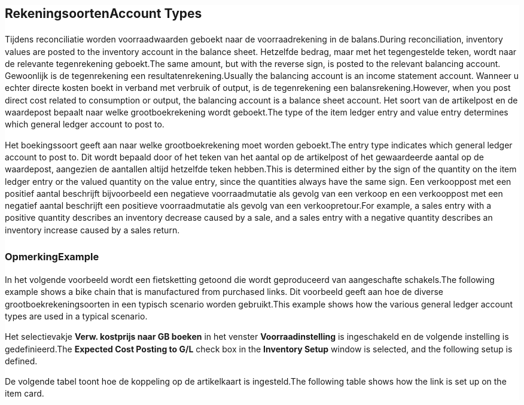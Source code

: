 ## <a name="account-types"></a><span data-ttu-id="4e136-124">Rekeningsoorten</span><span class="sxs-lookup"><span data-stu-id="4e136-124">Account Types</span></span>  
<span data-ttu-id="4e136-125">Tijdens reconciliatie worden voorraadwaarden geboekt naar de voorraadrekening in de balans.</span><span class="sxs-lookup"><span data-stu-id="4e136-125">During reconciliation, inventory values are posted to the inventory account in the balance sheet.</span></span> <span data-ttu-id="4e136-126">Hetzelfde bedrag, maar met het tegengestelde teken, wordt naar de relevante tegenrekening geboekt.</span><span class="sxs-lookup"><span data-stu-id="4e136-126">The same amount, but with the reverse sign, is posted to the relevant balancing account.</span></span> <span data-ttu-id="4e136-127">Gewoonlijk is de tegenrekening een resultatenrekening.</span><span class="sxs-lookup"><span data-stu-id="4e136-127">Usually the balancing account is an income statement account.</span></span> <span data-ttu-id="4e136-128">Wanneer u echter directe kosten boekt in verband met verbruik of output, is de tegenrekening een balansrekening.</span><span class="sxs-lookup"><span data-stu-id="4e136-128">However, when you post direct cost related to consumption or output, the balancing account is a balance sheet account.</span></span> <span data-ttu-id="4e136-129">Het soort van de artikelpost en de waardepost bepaalt naar welke grootboekrekening wordt geboekt.</span><span class="sxs-lookup"><span data-stu-id="4e136-129">The type of the item ledger entry and value entry determines which general ledger account to post to.</span></span>  

<span data-ttu-id="4e136-130">Het boekingssoort geeft aan naar welke grootboekrekening moet worden geboekt.</span><span class="sxs-lookup"><span data-stu-id="4e136-130">The entry type indicates which general ledger account to post to.</span></span> <span data-ttu-id="4e136-131">Dit wordt bepaald door of het teken van het aantal op de artikelpost of het gewaardeerde aantal op de waardepost, aangezien de aantallen altijd hetzelfde teken hebben.</span><span class="sxs-lookup"><span data-stu-id="4e136-131">This is determined either by the sign of the quantity on the item ledger entry or the valued quantity on the value entry, since the quantities always have the same sign.</span></span> <span data-ttu-id="4e136-132">Een verkooppost met een positief aantal beschrijft bijvoorbeeld een negatieve voorraadmutatie als gevolg van een verkoop en een verkooppost met een negatief aantal beschrijft een positieve voorraadmutatie als gevolg van een verkoopretour.</span><span class="sxs-lookup"><span data-stu-id="4e136-132">For example, a sales entry with a positive quantity describes an inventory decrease caused by a sale, and a sales entry with a negative quantity describes an inventory increase caused by a sales return.</span></span>  

### <a name="example"></a><span data-ttu-id="4e136-133">Opmerking</span><span class="sxs-lookup"><span data-stu-id="4e136-133">Example</span></span>  
<span data-ttu-id="4e136-134">In het volgende voorbeeld wordt een fietsketting getoond die wordt geproduceerd van aangeschafte schakels.</span><span class="sxs-lookup"><span data-stu-id="4e136-134">The following example shows a bike chain that is manufactured from purchased links.</span></span> <span data-ttu-id="4e136-135">Dit voorbeeld geeft aan hoe de diverse grootboekrekeningsoorten in een typisch scenario worden gebruikt.</span><span class="sxs-lookup"><span data-stu-id="4e136-135">This example shows how the various general ledger account types are used in a typical scenario.</span></span>  

<span data-ttu-id="4e136-136">Het selectievakje **Verw. kostprijs naar GB boeken** in het venster **Voorraadinstelling** is ingeschakeld en de volgende instelling is gedefinieerd.</span><span class="sxs-lookup"><span data-stu-id="4e136-136">The **Expected Cost Posting to G/L** check box in the **Inventory Setup** window is selected, and the following setup is defined.</span></span>  

<span data-ttu-id="4e136-137">De volgende tabel toont hoe de koppeling op de artikelkaart is ingesteld.</span><span class="sxs-lookup"><span data-stu-id="4e136-137">The following table shows how the link is set up on the item card.</span></span>  
